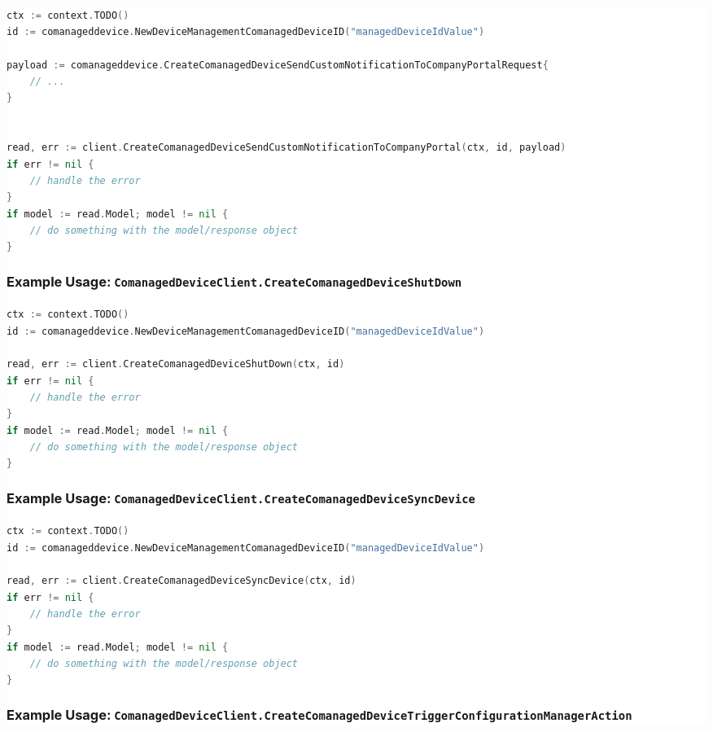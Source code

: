 ```go
ctx := context.TODO()
id := comanageddevice.NewDeviceManagementComanagedDeviceID("managedDeviceIdValue")

payload := comanageddevice.CreateComanagedDeviceSendCustomNotificationToCompanyPortalRequest{
	// ...
}


read, err := client.CreateComanagedDeviceSendCustomNotificationToCompanyPortal(ctx, id, payload)
if err != nil {
	// handle the error
}
if model := read.Model; model != nil {
	// do something with the model/response object
}
```


### Example Usage: `ComanagedDeviceClient.CreateComanagedDeviceShutDown`

```go
ctx := context.TODO()
id := comanageddevice.NewDeviceManagementComanagedDeviceID("managedDeviceIdValue")

read, err := client.CreateComanagedDeviceShutDown(ctx, id)
if err != nil {
	// handle the error
}
if model := read.Model; model != nil {
	// do something with the model/response object
}
```


### Example Usage: `ComanagedDeviceClient.CreateComanagedDeviceSyncDevice`

```go
ctx := context.TODO()
id := comanageddevice.NewDeviceManagementComanagedDeviceID("managedDeviceIdValue")

read, err := client.CreateComanagedDeviceSyncDevice(ctx, id)
if err != nil {
	// handle the error
}
if model := read.Model; model != nil {
	// do something with the model/response object
}
```


### Example Usage: `ComanagedDeviceClient.CreateComanagedDeviceTriggerConfigurationManagerAction`
